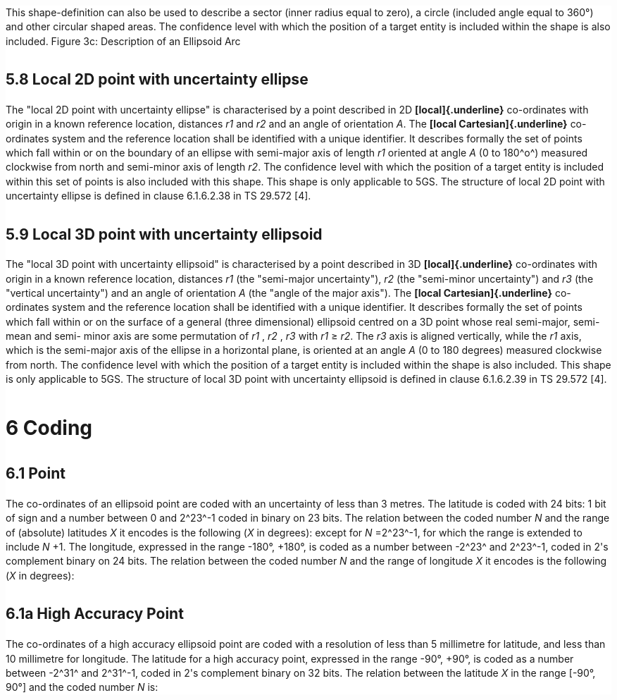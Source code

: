 This shape-definition can also be used to describe a sector (inner radius
equal to zero), a circle (included angle equal to 360°) and other circular
shaped areas. The confidence level with which the position of a target entity
is included within the shape is also included.
Figure 3c: Description of an Ellipsoid Arc
## 5.8 Local 2D point with uncertainty ellipse
The \"local 2D point with uncertainty ellipse\" is characterised by a point
described in 2D **[local]{.underline}** co-ordinates with origin in a known
reference location, distances _r1_ and _r2_ and an angle of orientation _A_.
The **[local Cartesian]{.underline}** co-ordinates system and the reference
location shall be identified with a unique identifier. It describes formally
the set of points which fall within or on the boundary of an ellipse with
semi-major axis of length _r1_ oriented at angle _A_ (0 to 180^o^) measured
clockwise from north and semi-minor axis of length _r2_. The confidence level
with which the position of a target entity is included within this set of
points is also included with this shape.
This shape is only applicable to 5GS.
The structure of local 2D point with uncertainty ellipse is defined in clause
6.1.6.2.38 in TS 29.572 [4].
## 5.9 Local 3D point with uncertainty ellipsoid
The \"local 3D point with uncertainty ellipsoid\" is characterised by a point
described in 3D **[local]{.underline}** co-ordinates with origin in a known
reference location, distances _r1_ (the \"semi-major uncertainty\"), _r2_ (the
\"semi-minor uncertainty\") and _r3_ (the \"vertical uncertainty\") and an
angle of orientation _A_ (the \"angle of the major axis\"). The **[local
Cartesian]{.underline}** co-ordinates system and the reference location shall
be identified with a unique identifier. It describes formally the set of
points which fall within or on the surface of a general (three dimensional)
ellipsoid centred on a 3D point whose real semi-major, semi-mean and semi-
minor axis are some permutation of _r1_ , _r2_ , _r3_ with _r1_ ≥ _r2_. The
_r3_ axis is aligned vertically, while the _r1_ axis, which is the semi-major
axis of the ellipse in a horizontal plane, is oriented at an angle _A_ (0 to
180 degrees) measured clockwise from north. The confidence level with which
the position of a target entity is included within the shape is also included.
This shape is only applicable to 5GS.
The structure of local 3D point with uncertainty ellipsoid is defined in
clause 6.1.6.2.39 in TS 29.572 [4].
# 6 Coding
## 6.1 Point
The co-ordinates of an ellipsoid point are coded with an uncertainty of less
than 3 metres.
The latitude is coded with 24 bits: 1 bit of sign and a number between 0 and
2^23^-1 coded in binary on 23 bits. The relation between the coded number _N_
and the range of (absolute) latitudes _X_ it encodes is the following (_X_ in
degrees):
except for _N_ =2^23^-1, for which the range is extended to include _N_ +1.
The longitude, expressed in the range -180°, +180°, is coded as a number
between -2^23^ and 2^23^-1, coded in 2\'s complement binary on 24 bits. The
relation between the coded number _N_ and the range of longitude _X_ it
encodes is the following (_X_ in degrees):
## 6.1a High Accuracy Point
The co-ordinates of a high accuracy ellipsoid point are coded with a
resolution of less than 5 millimetre for latitude, and less than 10 millimetre
for longitude.
The latitude for a high accuracy point, expressed in the range -90°, +90°, is
coded as a number between -2^31^ and 2^31^-1, coded in 2\'s complement binary
on 32 bits. The relation between the latitude _X_ in the range [-90°, 90°] and
the coded number _N_ is: